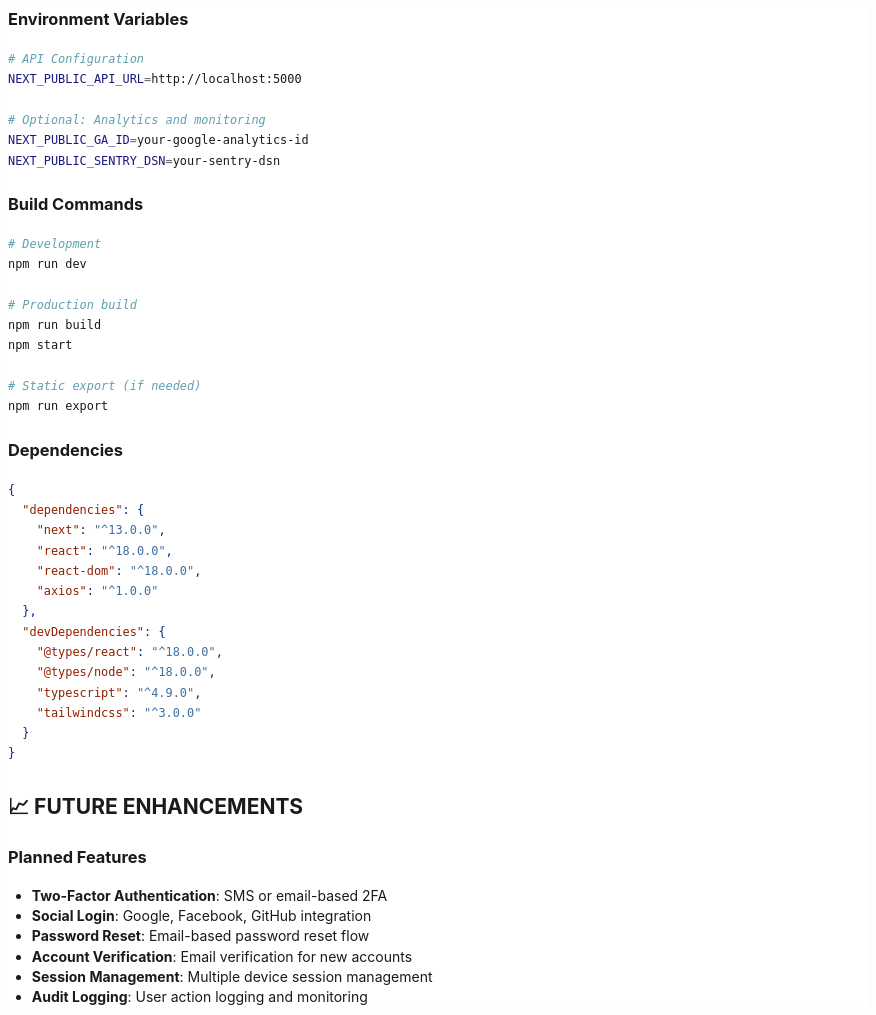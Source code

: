 ### **Environment Variables**
```bash
# API Configuration
NEXT_PUBLIC_API_URL=http://localhost:5000

# Optional: Analytics and monitoring
NEXT_PUBLIC_GA_ID=your-google-analytics-id
NEXT_PUBLIC_SENTRY_DSN=your-sentry-dsn
```

### **Build Commands**
```bash
# Development
npm run dev

# Production build
npm run build
npm start

# Static export (if needed)
npm run export
```

### **Dependencies**
```json
{
  "dependencies": {
    "next": "^13.0.0",
    "react": "^18.0.0",
    "react-dom": "^18.0.0",
    "axios": "^1.0.0"
  },
  "devDependencies": {
    "@types/react": "^18.0.0",
    "@types/node": "^18.0.0",
    "typescript": "^4.9.0",
    "tailwindcss": "^3.0.0"
  }
}
```

## 📈 **FUTURE ENHANCEMENTS**

### **Planned Features**
- **Two-Factor Authentication**: SMS or email-based 2FA
- **Social Login**: Google, Facebook, GitHub integration
- **Password Reset**: Email-based password reset flow
- **Account Verification**: Email verification for new accounts
- **Session Management**: Multiple device session management
- **Audit Logging**: User action logging and monitoring
